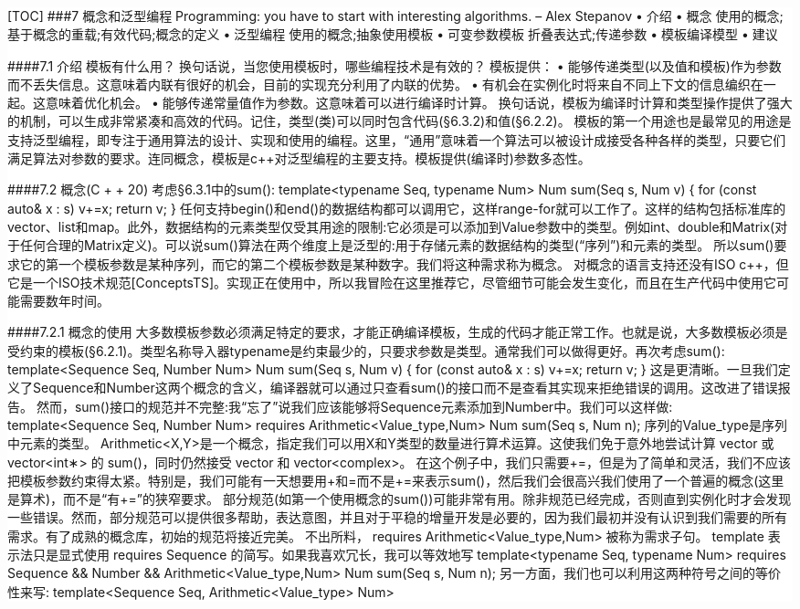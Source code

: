 [TOC]
###7 概念和泛型编程
	Programming: you have to start with interesting algorithms.	– Alex Stepanov
    • 介绍
    • 概念
        使用的概念;基于概念的重载;有效代码;概念的定义
    • 泛型编程
        使用的概念;抽象使用模板
    • 可变参数模板
        折叠表达式;传递参数
    • 模板编译模型
    • 建议

####7.1 介绍
	模板有什么用？ 换句话说，当您使用模板时，哪些编程技术是有效的？ 模板提供：
        • 能够传递类型(以及值和模板)作为参数而不丢失信息。这意味着内联有很好的机会，目前的实现充分利用了内联的优势。
        • 有机会在实例化时将来自不同上下文的信息编织在一起。这意味着优化机会。
        • 能够传递常量值作为参数。这意味着可以进行编译时计算。
	换句话说，模板为编译时计算和类型操作提供了强大的机制，可以生成非常紧凑和高效的代码。记住，类型(类)可以同时包含代码(§6.3.2)和值(§6.2.2)。
		模板的第一个用途也是最常见的用途是支持泛型编程，即专注于通用算法的设计、实现和使用的编程。这里，“通用”意味着一个算法可以被设计成接受各种各样的类型，只要它们满足算法对参数的要求。连同概念，模板是c++对泛型编程的主要支持。模板提供(编译时)参数多态性。

####7.2 概念(C + + 20)
	考虑§6.3.1中的sum():
        template<typename Seq, typename Num>
        Num sum(Seq s, Num v)
        {
            for (const auto& x : s)
            	v+=x;
            return v;
        }
	任何支持begin()和end()的数据结构都可以调用它，这样range-for就可以工作了。这样的结构包括标准库的vector、list和map。此外，数据结构的元素类型仅受其用途的限制:它必须是可以添加到Value参数中的类型。例如int、double和Matrix(对于任何合理的Matrix定义)。可以说sum()算法在两个维度上是泛型的:用于存储元素的数据结构的类型(“序列”)和元素的类型。
		所以sum()要求它的第一个模板参数是某种序列，而它的第二个模板参数是某种数字。我们将这种需求称为概念。
		对概念的语言支持还没有ISO c++，但它是一个ISO技术规范[ConceptsTS]。实现正在使用中，所以我冒险在这里推荐它，尽管细节可能会发生变化，而且在生产代码中使用它可能需要数年时间。

####7.2.1 概念的使用
	大多数模板参数必须满足特定的要求，才能正确编译模板，生成的代码才能正常工作。也就是说，大多数模板必须是受约束的模板(§6.2.1)。类型名称导入器typename是约束最少的，只要求参数是类型。通常我们可以做得更好。再次考虑sum():
        template<Sequence Seq, Number Num>
        Num sum(Seq s, Num v)
        {
            for (const auto& x : s)
                v+=x;
            return v;
        }
	这是更清晰。一旦我们定义了Sequence和Number这两个概念的含义，编译器就可以通过只查看sum()的接口而不是查看其实现来拒绝错误的调用。这改进了错误报告。
		然而，sum()接口的规范并不完整:我“忘了”说我们应该能够将Sequence元素添加到Number中。我们可以这样做:
        template<Sequence Seq, Number Num>
        	requires Arithmetic<Value_type<Seq>,Num>
        Num sum(Seq s, Num n);
    序列的Value_type是序列中元素的类型。 Arithmetic<X,Y>是一个概念，指定我们可以用X和Y类型的数量进行算术运算。这使我们免于意外地尝试计算 vector<string> 或 vector<int∗> 的 sum()，同时仍然接受 vector<int> 和 vector<complex<double>>。
		在这个例子中，我们只需要+=，但是为了简单和灵活，我们不应该把模板参数约束得太紧。特别是，我们可能有一天想要用+和=而不是+=来表示sum()，然后我们会很高兴我们使用了一个普遍的概念(这里是算术)，而不是“有+=”的狭窄要求。
		部分规范(如第一个使用概念的sum())可能非常有用。除非规范已经完成，否则直到实例化时才会发现一些错误。然而，部分规范可以提供很多帮助，表达意图，并且对于平稳的增量开发是必要的，因为我们最初并没有认识到我们需要的所有需求。有了成熟的概念库，初始的规范将接近完美。
        不出所料， requires Arithmetic<Value_type<Seq>,Num> 被称为需求子句。 template<Sequence Seq> 表示法只是显式使用 requires Sequence<Seq> 的简写。如果我喜欢冗长，我可以等效地写
        template<typename Seq, typename Num>
        	requires Sequence<Seq> && Number<Num> && Arithmetic<Value_type<Seq>,Num>
        Num sum(Seq s, Num n);
	另一方面，我们也可以利用这两种符号之间的等价性来写:
        template<Sequence Seq, Arithmetic<Value_type<Seq>> Num>